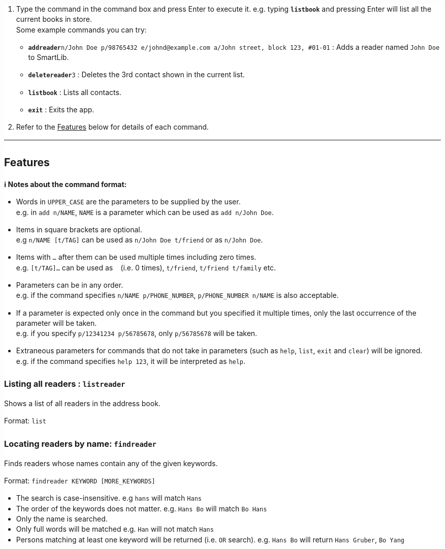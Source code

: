 1. Type the command in the command box and press Enter to execute it. e.g. typing **`listbook`** and pressing Enter will list all the current books in store.<br>
   Some example commands you can try:

   * **`addreader`**`n/John Doe p/98765432 e/johnd@example.com a/John street, block 123, #01-01` : Adds a reader named `John Doe` to SmartLib.

   * **`deletereader`**`3` : Deletes the 3rd contact shown in the current list.

   * **`listbook`** : Lists all contacts.

   * **`exit`** : Exits the app.

1. Refer to the [Features](#features) below for details of each command.

--------------------------------------------------------------------------------------------------------------------

## Features

<div markdown="block" class="alert alert-info">

**:information_source: Notes about the command format:**<br>

* Words in `UPPER_CASE` are the parameters to be supplied by the user.<br>
  e.g. in `add n/NAME`, `NAME` is a parameter which can be used as `add n/John Doe`.

* Items in square brackets are optional.<br>
  e.g `n/NAME [t/TAG]` can be used as `n/John Doe t/friend` or as `n/John Doe`.

* Items with `…`​ after them can be used multiple times including zero times.<br>
  e.g. `[t/TAG]…​` can be used as ` ` (i.e. 0 times), `t/friend`, `t/friend t/family` etc.

* Parameters can be in any order.<br>
  e.g. if the command specifies `n/NAME p/PHONE_NUMBER`, `p/PHONE_NUMBER n/NAME` is also acceptable.

* If a parameter is expected only once in the command but you specified it multiple times, only the last occurrence of the parameter will be taken.<br>
  e.g. if you specify `p/12341234 p/56785678`, only `p/56785678` will be taken.

* Extraneous parameters for commands that do not take in parameters (such as `help`, `list`, `exit` and `clear`) will be ignored.<br>
  e.g. if the command specifies `help 123`, it will be interpreted as `help`.

</div>

### Listing all readers : `listreader`

Shows a list of all readers in the address book.

Format: `list`

### Locating readers by name: `findreader`

Finds readers whose names contain any of the given keywords.

Format: `findreader KEYWORD [MORE_KEYWORDS]`

* The search is case-insensitive. e.g `hans` will match `Hans`
* The order of the keywords does not matter. e.g. `Hans Bo` will match `Bo Hans`
* Only the name is searched.
* Only full words will be matched e.g. `Han` will not match `Hans`
* Persons matching at least one keyword will be returned (i.e. `OR` search).
  e.g. `Hans Bo` will return `Hans Gruber`, `Bo Yang`

